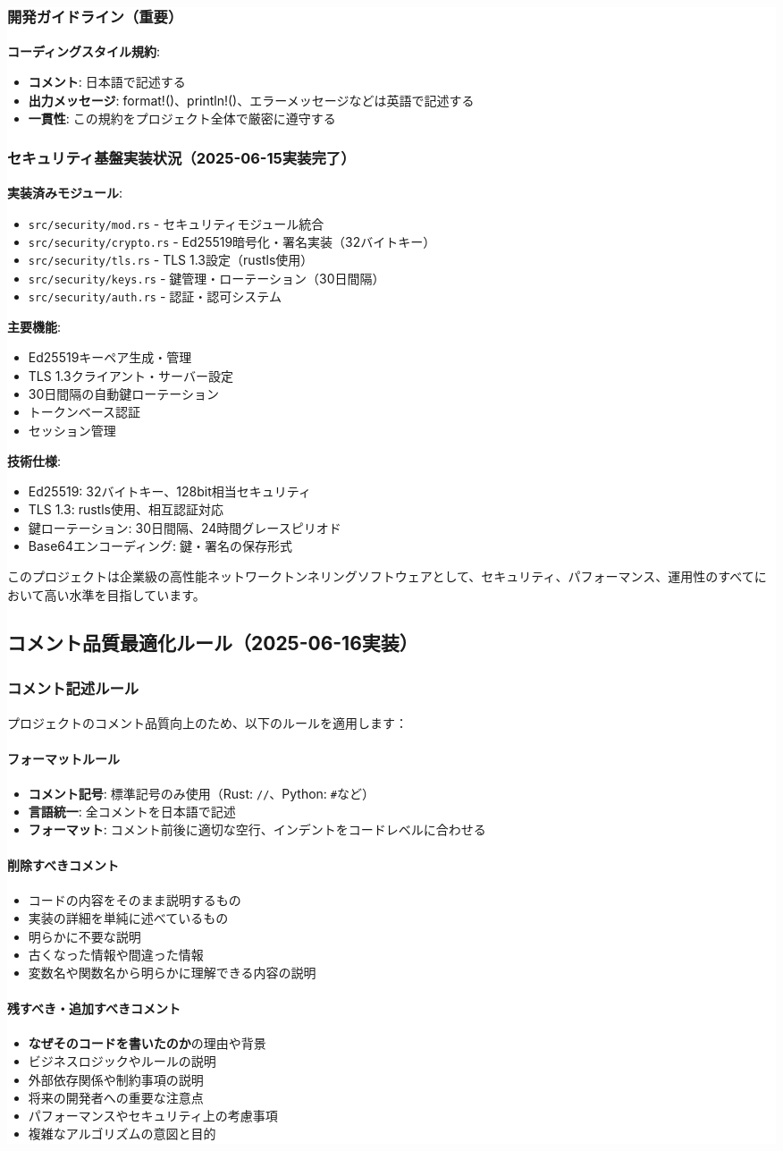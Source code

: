 ### 開発ガイドライン（重要）
**コーディングスタイル規約**:
- **コメント**: 日本語で記述する
- **出力メッセージ**: format!()、println!()、エラーメッセージなどは英語で記述する
- **一貫性**: この規約をプロジェクト全体で厳密に遵守する

### セキュリティ基盤実装状況（2025-06-15実装完了）

**実装済みモジュール**:
- `src/security/mod.rs` - セキュリティモジュール統合
- `src/security/crypto.rs` - Ed25519暗号化・署名実装（32バイトキー）
- `src/security/tls.rs` - TLS 1.3設定（rustls使用）
- `src/security/keys.rs` - 鍵管理・ローテーション（30日間隔）
- `src/security/auth.rs` - 認証・認可システム

**主要機能**:
- Ed25519キーペア生成・管理
- TLS 1.3クライアント・サーバー設定
- 30日間隔の自動鍵ローテーション
- トークンベース認証
- セッション管理

**技術仕様**:
- Ed25519: 32バイトキー、128bit相当セキュリティ
- TLS 1.3: rustls使用、相互認証対応
- 鍵ローテーション: 30日間隔、24時間グレースピリオド
- Base64エンコーディング: 鍵・署名の保存形式

このプロジェクトは企業級の高性能ネットワークトンネリングソフトウェアとして、セキュリティ、パフォーマンス、運用性のすべてにおいて高い水準を目指しています。

## コメント品質最適化ルール（2025-06-16実装）

### コメント記述ルール
プロジェクトのコメント品質向上のため、以下のルールを適用します：

#### フォーマットルール
- **コメント記号**: 標準記号のみ使用（Rust: `//`、Python: `#`など）
- **言語統一**: 全コメントを日本語で記述
- **フォーマット**: コメント前後に適切な空行、インデントをコードレベルに合わせる

#### 削除すべきコメント
- コードの内容をそのまま説明するもの
- 実装の詳細を単純に述べているもの
- 明らかに不要な説明
- 古くなった情報や間違った情報
- 変数名や関数名から明らかに理解できる内容の説明

#### 残すべき・追加すべきコメント
- **なぜそのコードを書いたのか**の理由や背景
- ビジネスロジックやルールの説明
- 外部依存関係や制約事項の説明
- 将来の開発者への重要な注意点
- パフォーマンスやセキュリティ上の考慮事項
- 複雑なアルゴリズムの意図と目的

